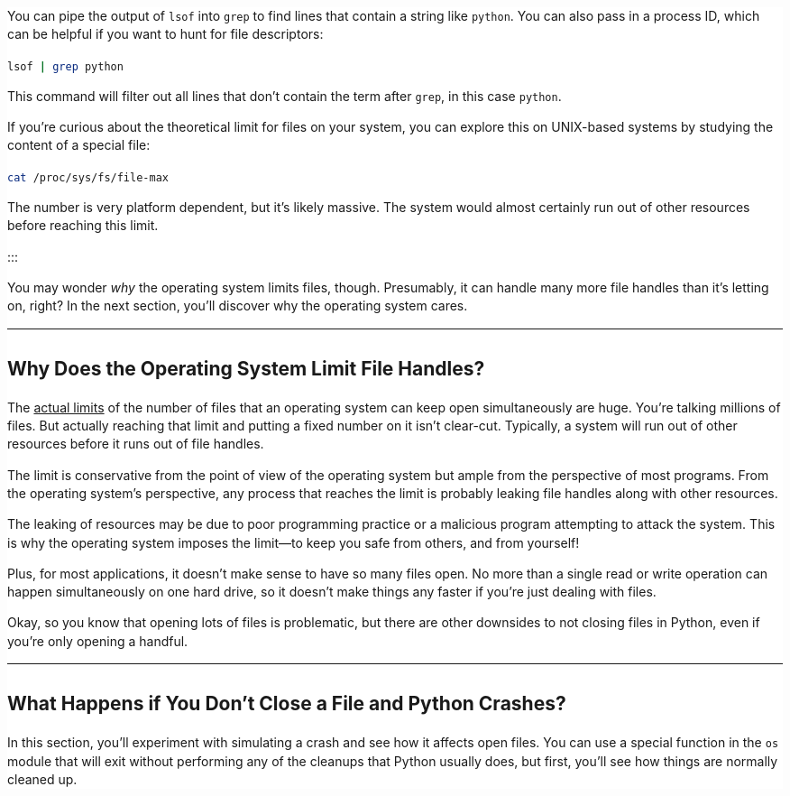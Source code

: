 You can pipe the output of `lsof` into `grep` to find lines that contain a string like `python`. You can also pass in a process ID, which can be helpful if you want to hunt for file descriptors:

```sh
lsof | grep python
```

This command will filter out all lines that don’t contain the term after `grep`, in this case `python`.

If you’re curious about the theoretical limit for files on your system, you can explore this on UNIX-based systems by studying the content of a special file:

```sh
cat /proc/sys/fs/file-max
```

The number is very platform dependent, but it’s likely massive. The system would almost certainly run out of other resources before reaching this limit.

:::

You may wonder *why* the operating system limits files, though. Presumably, it can handle many more file handles than it’s letting on, right? In the next section, you’ll discover why the operating system cares.

---

## Why Does the Operating System Limit File Handles?

The [<VPIcon icon="fa-brands fa-windows"/>actual limits](https://techcommunity.microsoft.com/t5/windows-blog-archive/pushing-the-limits-of-windows-handles/ba-p/723848) of the number of files that an operating system can keep open simultaneously are huge. You’re talking millions of files. But actually reaching that limit and putting a fixed number on it isn’t clear-cut. Typically, a system will run out of other resources before it runs out of file handles.

The limit is conservative from the point of view of the operating system but ample from the perspective of most programs. From the operating system’s perspective, any process that reaches the limit is probably leaking file handles along with other resources.

The leaking of resources may be due to poor programming practice or a malicious program attempting to attack the system. This is why the operating system imposes the limit—to keep you safe from others, and from yourself!

Plus, for most applications, it doesn’t make sense to have so many files open. No more than a single read or write operation can happen simultaneously on one hard drive, so it doesn’t make things any faster if you’re just dealing with files.

Okay, so you know that opening lots of files is problematic, but there are other downsides to not closing files in Python, even if you’re only opening a handful.

---

## What Happens if You Don’t Close a File and Python Crashes?

In this section, you’ll experiment with simulating a crash and see how it affects open files. You can use a special function in the `os` module that will exit without performing any of the cleanups that Python usually does, but first, you’ll see how things are normally cleaned up.
